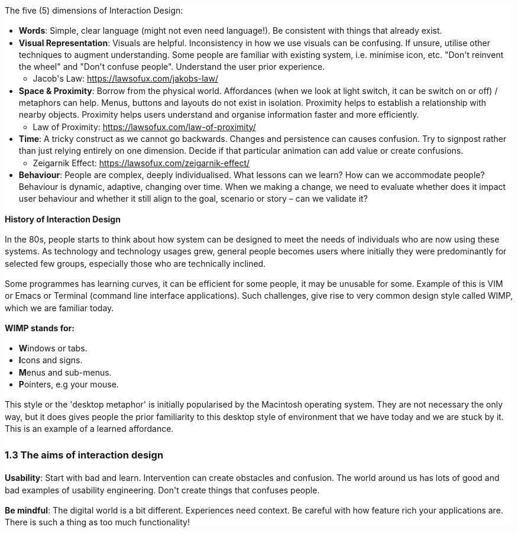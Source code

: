 The five (5) dimensions of Interaction Design:

- **Words**: Simple, clear language (might not even need language!). Be consistent with things that already exist.
- **Visual Representation**: Visuals are helpful. Inconsistency in how we use visuals can be confusing. If unsure, utilise other techniques to augment understanding. Some people are familiar with existing system, i.e. minimise icon, etc. "Don't reinvent the wheel" and "Don't confuse people". Understand the user prior experience.
    - Jacob's Law: https://lawsofux.com/jakobs-law/
- **Space & Proximity**: Borrow from the physical world. Affordances (when we look at light switch, it can be switch on or off) / metaphors can help. Menus, buttons and layouts do not exist in isolation. Proximity helps to establish a relationship with nearby objects. Proximity helps users understand and organise information faster and more efficiently.
    - Law of Proximity: https://lawsofux.com/law-of-proximity/
- **Time**: A tricky construct as we cannot go backwards. Changes and persistence can causes confusion. Try to signpost rather than just relying entirely on one dimension. Decide if that particular animation can add value or create confusions.
    - Zeigarnik Effect: https://lawsofux.com/zeigarnik-effect/
- **Behaviour**: People are complex, deeply individualised. What lessons can we learn? How can we accommodate people? Behaviour is dynamic, adaptive, changing over time. When we making a change, we need to evaluate whether does it impact user behaviour and whether it still align to the goal, scenario or story – can we validate it?

**History of Interaction Design**

In the 80s, people starts to think about how system can be designed to meet the needs of individuals who are now using these systems. As technology and technology usages grew, general people becomes users where initially they were predominantly for selected few groups, especially those who are technically inclined.

Some programmes has learning curves, it can be efficient for some people, it may be unusable for some. Example of this is VIM or Emacs or Terminal (command line interface applications). Such challenges, give rise to very common design style called WIMP, which we are familiar today.

**WIMP stands for:**

- **W**indows or tabs.
- **I**cons and signs.
- **M**enus and sub-menus.
- **P**ointers, e.g your mouse.

This style or the 'desktop metaphor' is initially popularised by the Macintosh operating system. They are not necessary the only way, but it does gives people the prior familiarity to this desktop style of environment that we have today and we are stuck by it. This is an example of a learned affordance.

### 1.3 The aims of interaction design

**Usability**: Start with bad and learn. Intervention can create obstacles and confusion. The world around us has lots of good and bad examples of usability engineering. Don't create things that confuses people.

**Be mindful**: The digital world is a bit different. Experiences need context. Be careful with how feature rich your applications are. There is such a thing as too much functionality!

